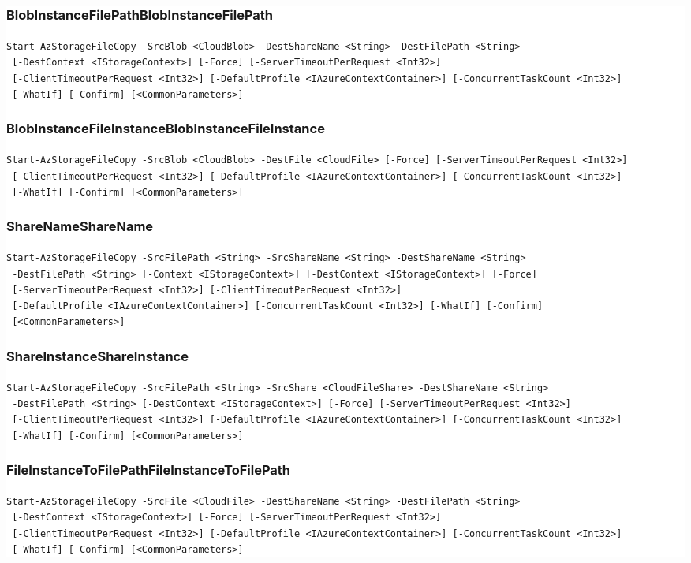 ### <span data-ttu-id="824de-107">BlobInstanceFilePath</span><span class="sxs-lookup"><span data-stu-id="824de-107">BlobInstanceFilePath</span></span>
```
Start-AzStorageFileCopy -SrcBlob <CloudBlob> -DestShareName <String> -DestFilePath <String>
 [-DestContext <IStorageContext>] [-Force] [-ServerTimeoutPerRequest <Int32>]
 [-ClientTimeoutPerRequest <Int32>] [-DefaultProfile <IAzureContextContainer>] [-ConcurrentTaskCount <Int32>]
 [-WhatIf] [-Confirm] [<CommonParameters>]
```

### <span data-ttu-id="824de-108">BlobInstanceFileInstance</span><span class="sxs-lookup"><span data-stu-id="824de-108">BlobInstanceFileInstance</span></span>
```
Start-AzStorageFileCopy -SrcBlob <CloudBlob> -DestFile <CloudFile> [-Force] [-ServerTimeoutPerRequest <Int32>]
 [-ClientTimeoutPerRequest <Int32>] [-DefaultProfile <IAzureContextContainer>] [-ConcurrentTaskCount <Int32>]
 [-WhatIf] [-Confirm] [<CommonParameters>]
```

### <span data-ttu-id="824de-109">ShareName</span><span class="sxs-lookup"><span data-stu-id="824de-109">ShareName</span></span>
```
Start-AzStorageFileCopy -SrcFilePath <String> -SrcShareName <String> -DestShareName <String>
 -DestFilePath <String> [-Context <IStorageContext>] [-DestContext <IStorageContext>] [-Force]
 [-ServerTimeoutPerRequest <Int32>] [-ClientTimeoutPerRequest <Int32>]
 [-DefaultProfile <IAzureContextContainer>] [-ConcurrentTaskCount <Int32>] [-WhatIf] [-Confirm]
 [<CommonParameters>]
```

### <span data-ttu-id="824de-110">ShareInstance</span><span class="sxs-lookup"><span data-stu-id="824de-110">ShareInstance</span></span>
```
Start-AzStorageFileCopy -SrcFilePath <String> -SrcShare <CloudFileShare> -DestShareName <String>
 -DestFilePath <String> [-DestContext <IStorageContext>] [-Force] [-ServerTimeoutPerRequest <Int32>]
 [-ClientTimeoutPerRequest <Int32>] [-DefaultProfile <IAzureContextContainer>] [-ConcurrentTaskCount <Int32>]
 [-WhatIf] [-Confirm] [<CommonParameters>]
```

### <span data-ttu-id="824de-111">FileInstanceToFilePath</span><span class="sxs-lookup"><span data-stu-id="824de-111">FileInstanceToFilePath</span></span>
```
Start-AzStorageFileCopy -SrcFile <CloudFile> -DestShareName <String> -DestFilePath <String>
 [-DestContext <IStorageContext>] [-Force] [-ServerTimeoutPerRequest <Int32>]
 [-ClientTimeoutPerRequest <Int32>] [-DefaultProfile <IAzureContextContainer>] [-ConcurrentTaskCount <Int32>]
 [-WhatIf] [-Confirm] [<CommonParameters>]
```

